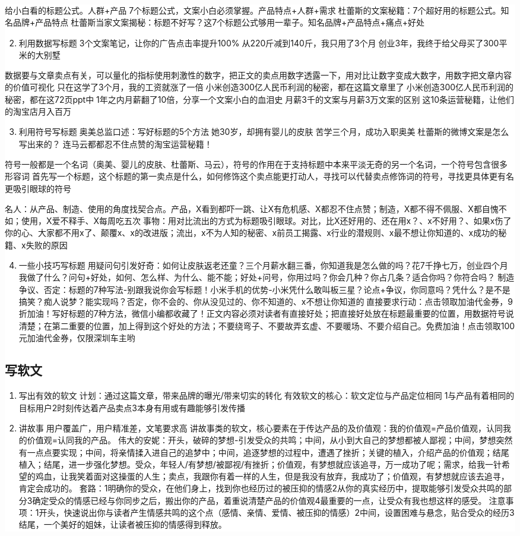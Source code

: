 给小白看的标题公式。人群+产品
7个标题公式，文案小白必须掌握。产品特点+人群+需求
杜蕾斯的文案秘籍：7个超好用的标题公式。知名品牌+产品特点
杜蕾斯当家文案揭秘：标题不好写？这7个标题公式够用一辈子。知名品牌+产品特点+痛点+好处

2. 利用数据写标题
3个文案笔记，让你的广告点击率提升100%
从220斤减到140斤，我只用了3个月
创业3年，我终于给父母买了300平米的大别墅

数据要与文章卖点有关，可以量化的指标使用刺激性的数字，把正文的卖点用数字透露一下，用对比让数字变成大数字，用数字把文章内容的价值可视化
只在这学了3个月，我的工资就涨了一倍
小米创造300亿人民币利润的秘密，都在这篇文章里了
小米创造300亿人民币利润的秘密，都在这72页ppt中
1年之内月薪翻了10倍，分享一个文案小白的血泪史
月薪3千的文案与月薪3万文案的区别
这10条运营秘籍，让他们的淘宝店月入百万

3. 利用符号写标题
奥美总监口述：写好标题的5个方法
她30岁，却拥有婴儿的皮肤
苦学三个月，成功入职奥美
杜蕾斯的微博文案是怎么写出来的？
连马云都都忍不住点赞的淘宝运营秘籍！

符号一般都是一个名词（奥美、婴儿的皮肤、杜蕾斯、马云），符号的作用在于支持标题中本来平淡无奇的另一个名词，一个符号包含很多形容词
首先写一个标题，这个标题的第一卖点是什么，如何修饰这个卖点能更打动人，寻找可以代替卖点修饰词的符号，寻找更具体更有名更吸引眼球的符号

名人：从产品、制造、使用的角度找契合点。产品，X看到都吓一跳、让X有危机感、X都忍不住点赞；制造，X都不得不佩服、X都自愧不如；使用，X爱不释手、X每周吃五次
事物：用对比流出的方式为标题吸引眼球。对比，比X还好用的、还在用x？、x不好用？、如果x伤了你的心、大家都不用x了、颠覆x、x的改进版；流出，x不为人知的秘密、x前员工揭露、x行业的潜规则、x最不想让你知道的、x成功的秘籍、x失败的原因

4. 一些小技巧写标题
用疑问句引发好奇：如何让皮肤返老还童？三个月薪水翻三番，你知道我是怎么做的吗？花7千挣七万，创业四个月我做了什么？问句+好处，如何、怎么样、为什么、能不能；好处+问号，你用过吗？你会几种？你占几条？适合你吗？你符合吗？
制造争议、否定：标题的7种写法-别跟我说你会写标题！小米手机的优势-小米凭什么敢叫板三星？论点+争议，你同意吗？凭什么？是不是搞笑？痴人说梦？能实现吗？否定，你不会的、你从没见过的、你不知道的、x不想让你知道的
直接要求行动：点击领取加油代金券，9折加油！写好标题的7种方法，微信小编都收藏了！正文内容必须对读者有直接好处；把直接好处放在标题最重要的位置，用数据符号说清楚；在第二重要的位置，加上得到这个好处的方法；不要绕弯子、不要故弄玄虚、不要暖场、不要介绍自己。免费加油！点击领取100元加油代金券，仅限深圳车主哟

## 写软文
1. 写出有效的软文
计划：通过这篇文章，带来品牌的曝光/带来切实的转化
有效软文的核心：软文定位与产品定位相同
1与产品有着相同的目标用户2时刻传达着产品卖点3本身有用或有趣能够引发传播

2. 讲故事
用户覆盖广，用户精准差，文笔要求高
讲故事类的软文，核心要素在于传达产品的及价值观：我的价值观=产品价值观，认同我的价值观=认同我的产品。
伟大的安妮：开头，破碎的梦想-引发受众的共鸣；中间，从小到大自己的梦想都被人鄙视；中间，梦想突然有一点点要实现；中间，将亲情揉入进自己的追梦中；中间，追逐梦想的过程中，遭遇了挫折；关键的植入，介绍产品的价值观；结尾植入；结尾，进一步强化梦想。受众，年轻人/有梦想/被鄙视/有挫折；价值观，有梦想就应该追寻，万一成功了呢；需求，给我一针希望的鸡血，让我笑着面对这操蛋的人生；卖点，我跟你有着一样的人生，但是我没有放弃，我成功了；价值观，有梦想就应该去追寻，肯定会成功的。
套路：1明确你的受众，在他们身上，找到你也经历过的被压抑的情感2从你的真实经历中，提取能够引发受众共鸣的部分3确定受众的情感已经与你同步之后，搬出你的产品，着重说清楚产品的价值观4最重要的一点，让受众有我也想这样的感受。
注意事项：1开头，快速说出你与读者产生情感共鸣的这个点（感情、亲情、爱情、被压抑的情感）2中间，设置困难与悬念，贴合受众的经历3结尾，一个美好的姐妹，让读者被压抑的情感得到释放。
